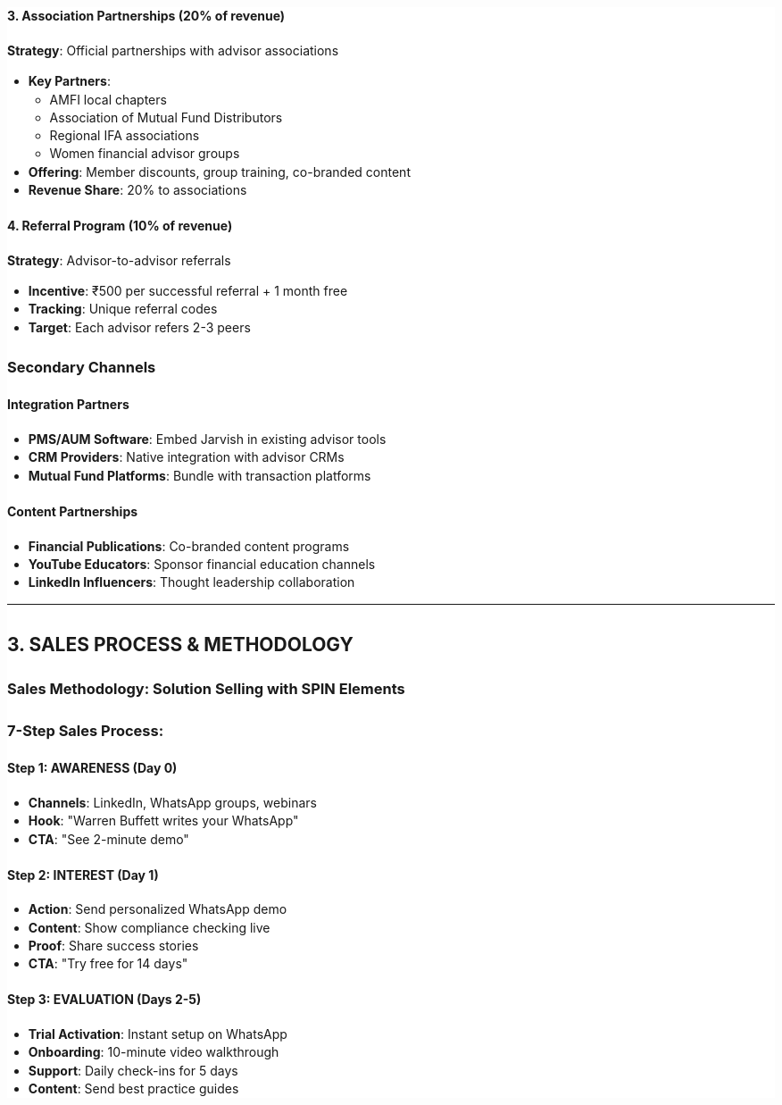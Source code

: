 #### 3. Association Partnerships (20% of revenue)
**Strategy**: Official partnerships with advisor associations
- **Key Partners**:
  - AMFI local chapters
  - Association of Mutual Fund Distributors
  - Regional IFA associations
  - Women financial advisor groups
- **Offering**: Member discounts, group training, co-branded content
- **Revenue Share**: 20% to associations

#### 4. Referral Program (10% of revenue)
**Strategy**: Advisor-to-advisor referrals
- **Incentive**: ₹500 per successful referral + 1 month free
- **Tracking**: Unique referral codes
- **Target**: Each advisor refers 2-3 peers

### Secondary Channels

#### Integration Partners
- **PMS/AUM Software**: Embed Jarvish in existing advisor tools
- **CRM Providers**: Native integration with advisor CRMs
- **Mutual Fund Platforms**: Bundle with transaction platforms

#### Content Partnerships
- **Financial Publications**: Co-branded content programs
- **YouTube Educators**: Sponsor financial education channels
- **LinkedIn Influencers**: Thought leadership collaboration

---

## 3. SALES PROCESS & METHODOLOGY

### Sales Methodology: **Solution Selling with SPIN Elements**

### 7-Step Sales Process:

#### Step 1: AWARENESS (Day 0)
- **Channels**: LinkedIn, WhatsApp groups, webinars
- **Hook**: "Warren Buffett writes your WhatsApp"
- **CTA**: "See 2-minute demo"

#### Step 2: INTEREST (Day 1)
- **Action**: Send personalized WhatsApp demo
- **Content**: Show compliance checking live
- **Proof**: Share success stories
- **CTA**: "Try free for 14 days"

#### Step 3: EVALUATION (Days 2-5)
- **Trial Activation**: Instant setup on WhatsApp
- **Onboarding**: 10-minute video walkthrough
- **Support**: Daily check-ins for 5 days
- **Content**: Send best practice guides

